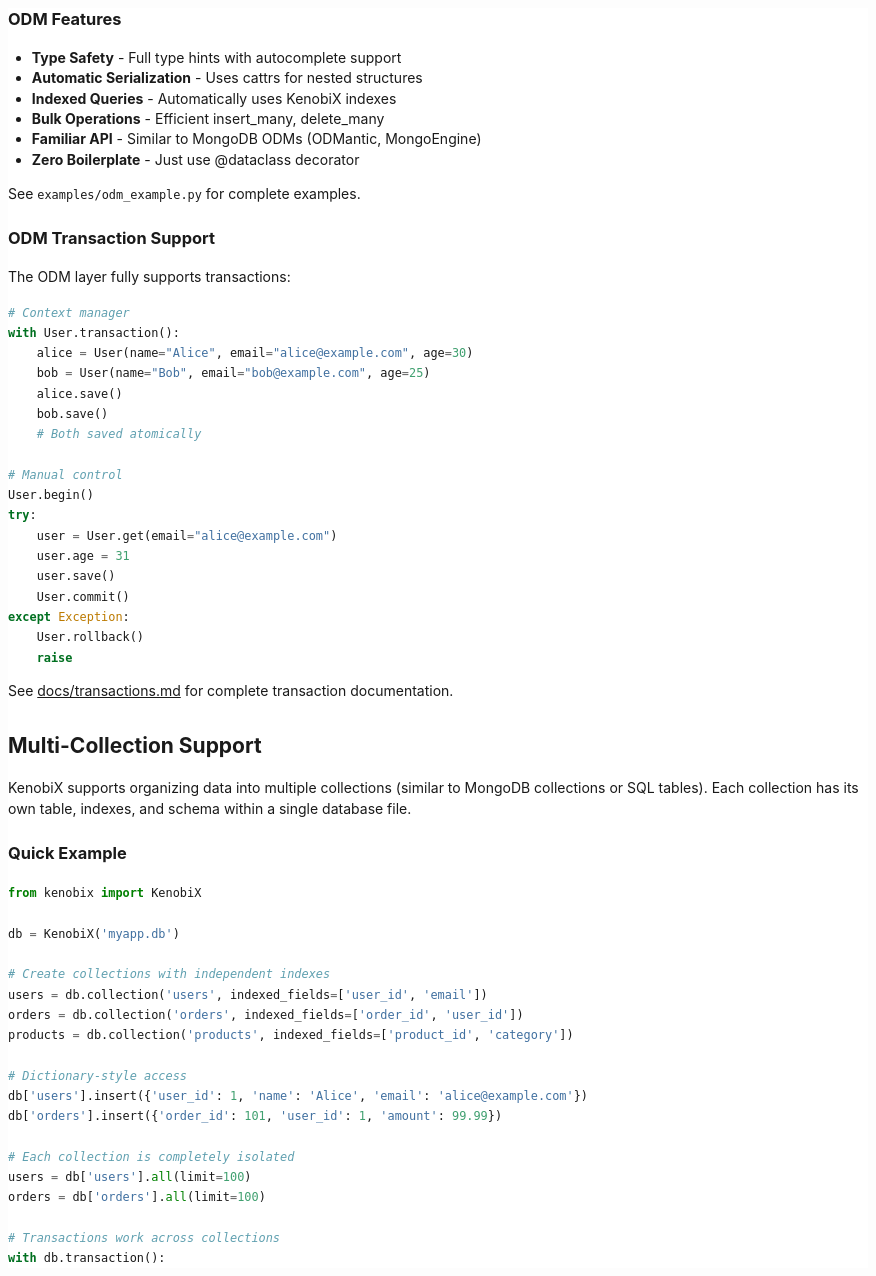 ### ODM Features

- **Type Safety** - Full type hints with autocomplete support
- **Automatic Serialization** - Uses cattrs for nested structures
- **Indexed Queries** - Automatically uses KenobiX indexes
- **Bulk Operations** - Efficient insert_many, delete_many
- **Familiar API** - Similar to MongoDB ODMs (ODMantic, MongoEngine)
- **Zero Boilerplate** - Just use @dataclass decorator

See `examples/odm_example.py` for complete examples.

### ODM Transaction Support

The ODM layer fully supports transactions:

```python
# Context manager
with User.transaction():
    alice = User(name="Alice", email="alice@example.com", age=30)
    bob = User(name="Bob", email="bob@example.com", age=25)
    alice.save()
    bob.save()
    # Both saved atomically

# Manual control
User.begin()
try:
    user = User.get(email="alice@example.com")
    user.age = 31
    user.save()
    User.commit()
except Exception:
    User.rollback()
    raise
```

See [docs/transactions.md](docs/transactions.md) for complete transaction documentation.

## Multi-Collection Support

KenobiX supports organizing data into multiple collections (similar to MongoDB collections or SQL tables). Each collection has its own table, indexes, and schema within a single database file.

### Quick Example

```python
from kenobix import KenobiX

db = KenobiX('myapp.db')

# Create collections with independent indexes
users = db.collection('users', indexed_fields=['user_id', 'email'])
orders = db.collection('orders', indexed_fields=['order_id', 'user_id'])
products = db.collection('products', indexed_fields=['product_id', 'category'])

# Dictionary-style access
db['users'].insert({'user_id': 1, 'name': 'Alice', 'email': 'alice@example.com'})
db['orders'].insert({'order_id': 101, 'user_id': 1, 'amount': 99.99})

# Each collection is completely isolated
users = db['users'].all(limit=100)
orders = db['orders'].all(limit=100)

# Transactions work across collections
with db.transaction():
```